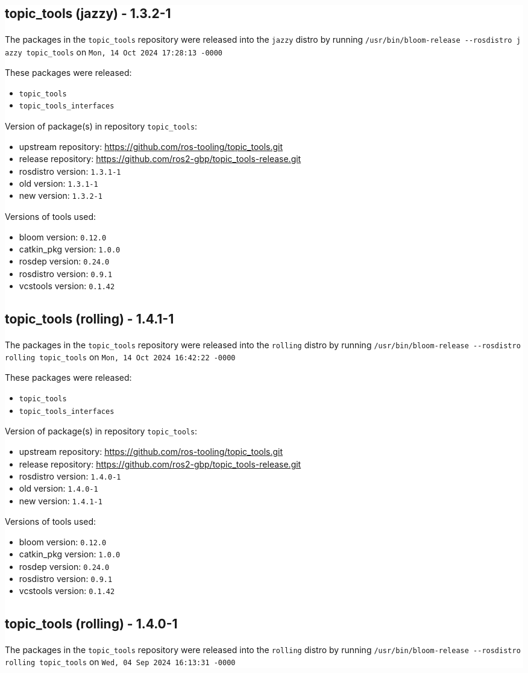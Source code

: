 ## topic_tools (jazzy) - 1.3.2-1

The packages in the `topic_tools` repository were released into the `jazzy` distro by running `/usr/bin/bloom-release --rosdistro jazzy topic_tools` on `Mon, 14 Oct 2024 17:28:13 -0000`

These packages were released:
- `topic_tools`
- `topic_tools_interfaces`

Version of package(s) in repository `topic_tools`:

- upstream repository: https://github.com/ros-tooling/topic_tools.git
- release repository: https://github.com/ros2-gbp/topic_tools-release.git
- rosdistro version: `1.3.1-1`
- old version: `1.3.1-1`
- new version: `1.3.2-1`

Versions of tools used:

- bloom version: `0.12.0`
- catkin_pkg version: `1.0.0`
- rosdep version: `0.24.0`
- rosdistro version: `0.9.1`
- vcstools version: `0.1.42`


## topic_tools (rolling) - 1.4.1-1

The packages in the `topic_tools` repository were released into the `rolling` distro by running `/usr/bin/bloom-release --rosdistro rolling topic_tools` on `Mon, 14 Oct 2024 16:42:22 -0000`

These packages were released:
- `topic_tools`
- `topic_tools_interfaces`

Version of package(s) in repository `topic_tools`:

- upstream repository: https://github.com/ros-tooling/topic_tools.git
- release repository: https://github.com/ros2-gbp/topic_tools-release.git
- rosdistro version: `1.4.0-1`
- old version: `1.4.0-1`
- new version: `1.4.1-1`

Versions of tools used:

- bloom version: `0.12.0`
- catkin_pkg version: `1.0.0`
- rosdep version: `0.24.0`
- rosdistro version: `0.9.1`
- vcstools version: `0.1.42`


## topic_tools (rolling) - 1.4.0-1

The packages in the `topic_tools` repository were released into the `rolling` distro by running `/usr/bin/bloom-release --rosdistro rolling topic_tools` on `Wed, 04 Sep 2024 16:13:31 -0000`
